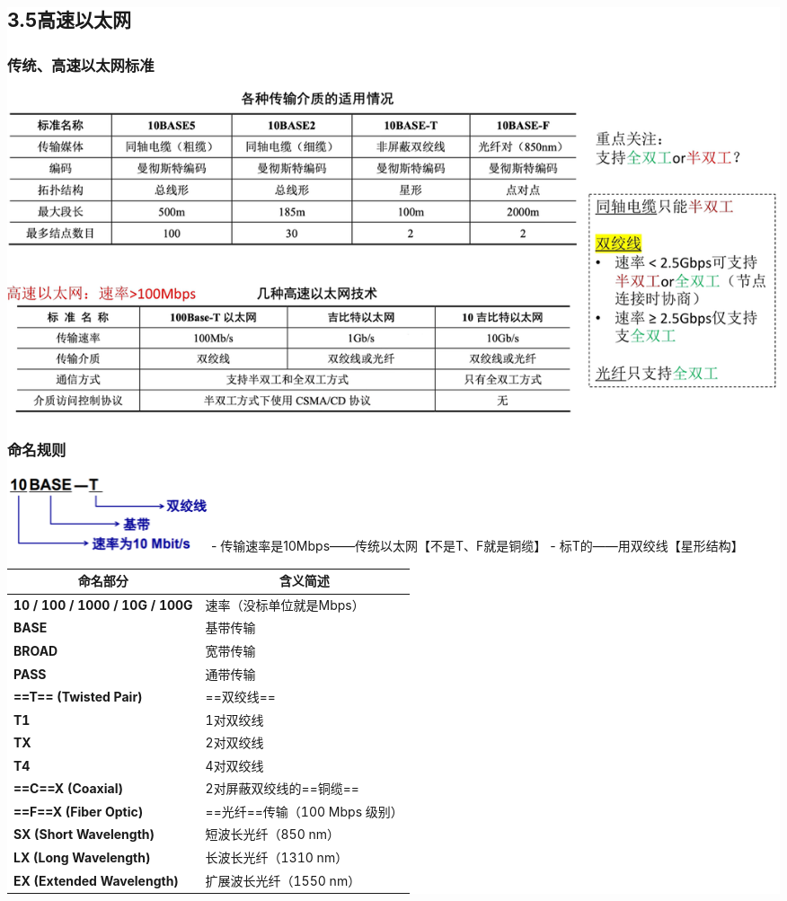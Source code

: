 ## 3.5高速以太网
### 传统、高速以太网标准
<img src="https://raw.githubusercontent.com/wcjjzz/Computer-Networks/main/attachments/Pasted%20image%2020250408161945.png">


### 命名规则
<img src="https://raw.githubusercontent.com/wcjjzz/Computer-Networks/main/attachments/Pasted%20image%2020250627213400.png" width="223">
- 传输速率是10Mbps——传统以太网【不是T、F就是铜缆】
- 标T的——用双绞线【星形结构】

| 命名部分                             | 含义简述                  |
| -------------------------------- | --------------------- |
| **10 / 100 / 1000 / 10G / 100G** | 速率（没标单位就是Mbps）        |
| **BASE**                         | 基带传输                  |
| **BROAD**                        | 宽带传输                  |
| **PASS**                         | 通带传输                  |
| **==T== (Twisted Pair)**         | ==双绞线==               |
| **T1**                           | 1对双绞线                 |
| **TX**                           | 2对双绞线                 |
| **T4**                           | 4对双绞线                 |
| **==C==X (Coaxial)**             | 2对屏蔽双绞线的==铜缆==        |
| **==F==X (Fiber Optic)**         | ==光纤==传输（100 Mbps 级别） |
| **SX (Short Wavelength)**        | 短波长光纤（850 nm）         |
| **LX (Long Wavelength)**         | 长波长光纤（1310 nm）        |
| **EX (Extended Wavelength)**     | 扩展波长光纤（1550 nm）       |